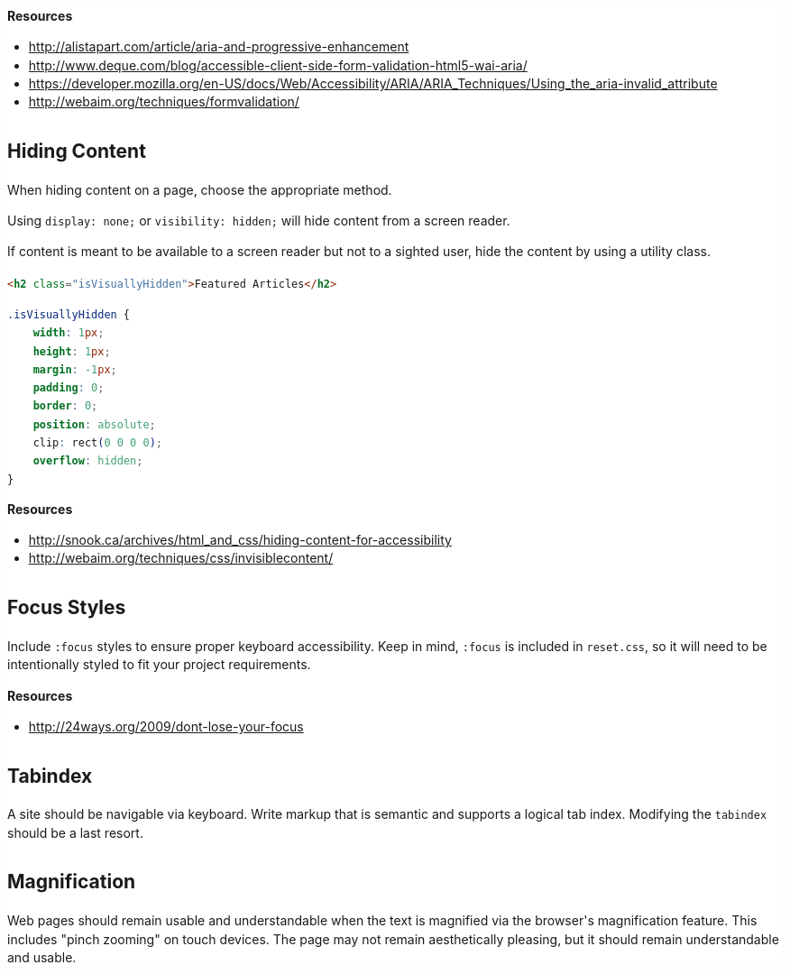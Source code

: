 **Resources**

* <http://alistapart.com/article/aria-and-progressive-enhancement>
* <http://www.deque.com/blog/accessible-client-side-form-validation-html5-wai-aria/>
* <https://developer.mozilla.org/en-US/docs/Web/Accessibility/ARIA/ARIA_Techniques/Using_the_aria-invalid_attribute>
* <http://webaim.org/techniques/formvalidation/>

## Hiding Content

When hiding content on a page, choose the appropriate method.

Using `display: none;` or `visibility: hidden;` will hide content from a screen reader.

If content is meant to be available to a screen reader but not to a sighted user, hide the content by using a utility class.

```html
<h2 class="isVisuallyHidden">Featured Articles</h2>
```

```css
.isVisuallyHidden {
    width: 1px;
    height: 1px;
    margin: -1px;
    padding: 0;
    border: 0;
    position: absolute;
    clip: rect(0 0 0 0);
    overflow: hidden;
}
```

**Resources**

* <http://snook.ca/archives/html_and_css/hiding-content-for-accessibility>
* <http://webaim.org/techniques/css/invisiblecontent/>

## Focus Styles

Include `:focus` styles to ensure proper keyboard accessibility. Keep in mind, `:focus` is included in `reset.css`, so it will need to be intentionally styled to fit your project requirements.

**Resources**

* <http://24ways.org/2009/dont-lose-your-focus>

## Tabindex

A site should be navigable via keyboard. Write markup that is semantic and supports a logical tab index. Modifying the `tabindex` should be a last resort.

## Magnification

Web pages should remain usable and understandable when the text is magnified via the browser's magnification feature. This includes "pinch zooming" on touch devices. The page may not remain aesthetically pleasing, but it should remain understandable and usable.
